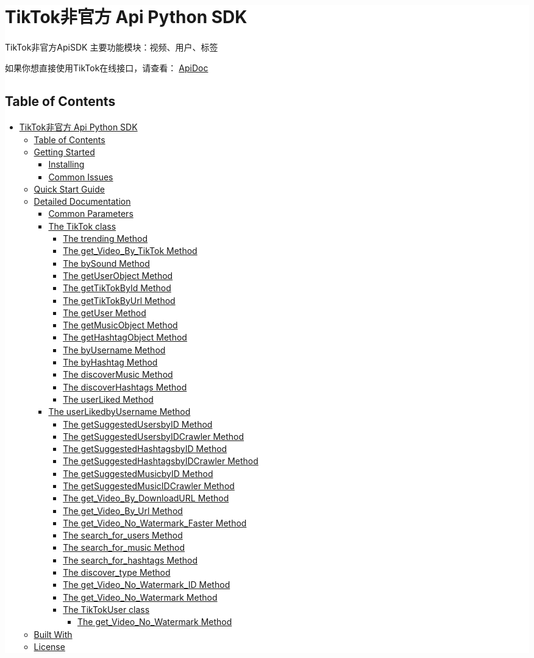 
# TikTok非官方 Api Python SDK
TikTok非官方ApiSDK
主要功能模块：视频、用户、标签

如果你想直接使用TikTok在线接口，请查看：
 [ApiDoc](https://github.com/Video-Hub/tiktok-api)


## Table of Contents
- [TikTok非官方 Api Python SDK](#tiktok非官方-api-python-sdk)
  - [Table of Contents](#table-of-contents)
  - [Getting Started](#getting-started)
    - [Installing](#installing)
    - [Common Issues](#common-issues)
  - [Quick Start Guide](#quick-start-guide)
  - [Detailed Documentation](#detailed-documentation)
      - [Common Parameters](#common-parameters)
      - [The TikTok class](#the-tiktok-class)
        - [The trending Method](#the-trending-method)
        - [The get_Video_By_TikTok Method](#the-get_video_by_tiktok-method)
        - [The bySound Method](#the-bysound-method)
        - [The getUserObject Method](#the-getuserobject-method)
        - [The getTikTokById Method](#the-gettiktokbyid-method)
        - [The getTikTokByUrl Method](#the-gettiktokbyurl-method)
        - [The getUser Method](#the-getuser-method)
        - [The getMusicObject Method](#the-getmusicobject-method)
        - [The getHashtagObject Method](#the-gethashtagobject-method)
        - [The byUsername Method](#the-byusername-method)
        - [The byHashtag Method](#the-byhashtag-method)
        - [The discoverMusic Method](#the-discovermusic-method)
        - [The discoverHashtags Method](#the-discoverhashtags-method)
        - [The userLiked Method](#the-userliked-method)
    - [The userLikedbyUsername Method](#the-userlikedbyusername-method)
        - [The getSuggestedUsersbyID Method](#the-getsuggestedusersbyid-method)
        - [The getSuggestedUsersbyIDCrawler Method](#the-getsuggestedusersbyidcrawler-method)
        - [The getSuggestedHashtagsbyID Method](#the-getsuggestedhashtagsbyid-method)
        - [The getSuggestedHashtagsbyIDCrawler Method](#the-getsuggestedhashtagsbyidcrawler-method)
        - [The getSuggestedMusicbyID Method](#the-getsuggestedmusicbyid-method)
        - [The getSuggestedMusicIDCrawler Method](#the-getsuggestedmusicidcrawler-method)
        - [The get_Video_By_DownloadURL Method](#the-get_video_by_downloadurl-method)
        - [The get_Video_By_Url Method](#the-get_video_by_url-method)
        - [The get_Video_No_Watermark_Faster Method](#the-get_video_no_watermark_faster-method)
        - [The search_for_users Method](#the-search_for_users-method)
        - [The search_for_music Method](#the-search_for_music-method)
        - [The search_for_hashtags Method](#the-search_for_hashtags-method)
        - [The discover_type Method](#the-discover_type-method)
        - [The get_Video_No_Watermark_ID Method](#the-get_video_no_watermark_id-method)
        - [The get_Video_No_Watermark Method](#the-get_video_no_watermark-method)
      - [The TikTokUser class](#the-tiktokuser-class)
        - [The get_Video_No_Watermark Method](#the-get_video_no_watermark-method-1)
  - [Built With](#built-with)
  - [License](#license)
